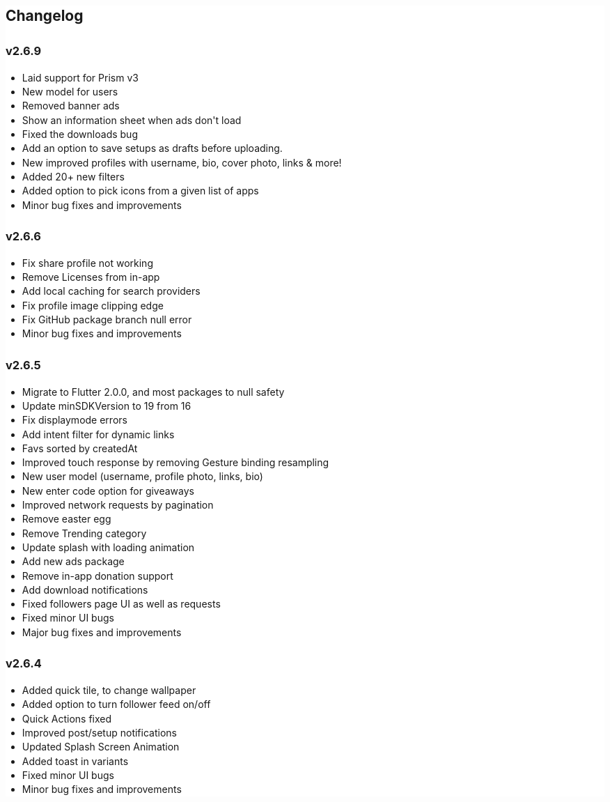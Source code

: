 ## Changelog

### v2.6.9
- Laid support for Prism v3
- New model for users
- Removed banner ads
- Show an information sheet when ads don't load
- Fixed the downloads bug
- Add an option to save setups as drafts before uploading.
- New improved profiles with username, bio, cover photo, links & more!
- Added 20+ new filters
- Added option to pick icons from a given list of apps
- Minor bug fixes and improvements

### v2.6.6
- Fix share profile not working
- Remove Licenses from in-app
- Add local caching for search providers
- Fix profile image clipping edge
- Fix GitHub package branch null error
- Minor bug fixes and improvements

### v2.6.5
- Migrate to Flutter 2.0.0, and most packages to null safety
- Update minSDKVersion to 19 from 16
- Fix displaymode errors
- Add intent filter for dynamic links
- Favs sorted by createdAt
- Improved touch response by removing Gesture binding resampling
- New user model (username, profile photo, links, bio)
- New enter code option for giveaways
- Improved network requests by pagination
- Remove easter egg
- Remove Trending category
- Update splash with loading animation
- Add new ads package
- Remove in-app donation support
- Add download notifications
- Fixed followers page UI as well as requests
- Fixed minor UI bugs
- Major bug fixes and improvements

### v2.6.4
- Added quick tile, to change wallpaper
- Added option to turn follower feed on/off
- Quick Actions fixed
- Improved post/setup notifications
- Updated Splash Screen Animation
- Added toast in variants
- Fixed minor UI bugs
- Minor bug fixes and improvements
